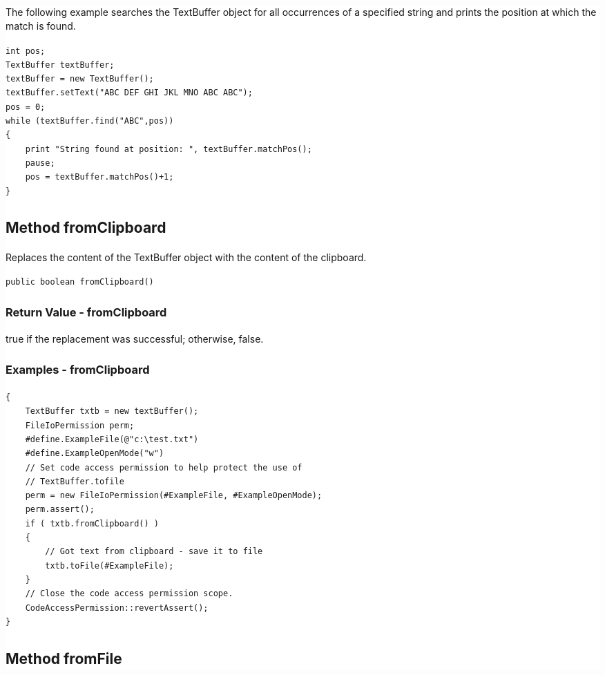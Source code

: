 The following example searches the TextBuffer object for all occurrences of a specified string and prints the position at which the match is found.

```xpp
int pos; 
TextBuffer textBuffer; 
textBuffer = new TextBuffer(); 
textBuffer.setText("ABC DEF GHI JKL MNO ABC ABC"); 
pos = 0; 
while (textBuffer.find("ABC",pos)) 
{ 
    print "String found at position: ", textBuffer.matchPos(); 
    pause; 
    pos = textBuffer.matchPos()+1; 
}
```

## Method fromClipboard

Replaces the content of the TextBuffer object with the content of the clipboard.

```xpp
public boolean fromClipboard()
```

### Return Value - fromClipboard

true if the replacement was successful; otherwise, false.

### Examples - fromClipboard

```xpp
{ 
    TextBuffer txtb = new textBuffer(); 
    FileIoPermission perm; 
    #define.ExampleFile(@"c:\test.txt") 
    #define.ExampleOpenMode("w") 
    // Set code access permission to help protect the use of 
    // TextBuffer.tofile 
    perm = new FileIoPermission(#ExampleFile, #ExampleOpenMode); 
    perm.assert(); 
    if ( txtb.fromClipboard() ) 
    { 
        // Got text from clipboard - save it to file 
        txtb.toFile(#ExampleFile); 
    } 
    // Close the code access permission scope. 
    CodeAccessPermission::revertAssert(); 
}
```

## Method fromFile
